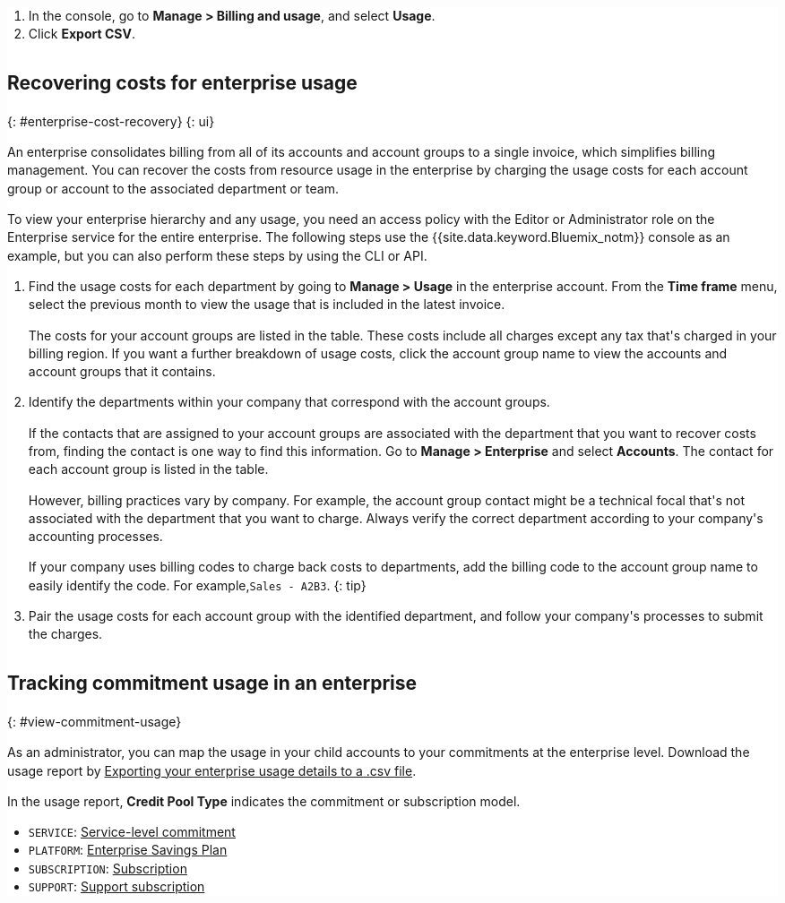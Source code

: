 1. In the console, go to **Manage > Billing and usage**, and select **Usage**.
1. Click **Export CSV**.




## Recovering costs for enterprise usage
{: #enterprise-cost-recovery}
{: ui}

An enterprise consolidates billing from all of its accounts and account groups to a single invoice, which simplifies billing management. You can recover the costs from resource usage in the enterprise by charging the usage costs for each account group or account to the associated department or team.

To view your enterprise hierarchy and any usage, you need an access policy with the Editor or Administrator role on the Enterprise service for the entire enterprise. The following steps use the {{site.data.keyword.Bluemix_notm}} console as an example, but you can also perform these steps by using the CLI or API.

1. Find the usage costs for each department by going to **Manage > Usage** in the enterprise account. From the **Time frame** menu, select the previous month to view the usage that is included in the latest invoice.

   The costs for your account groups are listed in the table. These costs include all charges except any tax that's charged in your billing region. If you want a further breakdown of usage costs, click the account group name to view the accounts and account groups that it contains.

1. Identify the departments within your company that correspond with the account groups.

   If the contacts that are assigned to your account groups are associated with the department that you want to recover costs from, finding the contact is one way to find this information. Go to **Manage > Enterprise** and select **Accounts**. The contact for each account group is listed in the table.

   However, billing practices vary by company. For example, the account group contact might be a technical focal that's not associated with the department that you want to charge. Always verify the correct department according to your company's accounting processes.

   If your company uses billing codes to charge back costs to departments, add the billing code to the account group name to easily identify the code. For example,`Sales - A2B3`.
   {: tip}

1. Pair the usage costs for each account group with the identified department, and follow your company's processes to submit the charges.

## Tracking commitment usage in an enterprise
{: #view-commitment-usage}

As an administrator, you can map the usage in your child accounts to your commitments at the enterprise level. Download the usage report by [Exporting your enterprise usage details to a .csv file](/docs/enterprise-management?topic=enterprise-management-enterprise-usage&interface=ui#export-enterprise-csv).

In the usage report, **Credit Pool Type** indicates the commitment or subscription model.
- `SERVICE`: [Service-level commitment](/docs/enterprise-management?topic=enterprise-management-service-comit)
- `PLATFORM`: [Enterprise Savings Plan](/docs/enterprise-management?topic=enterprise-management-committed-use)
- `SUBSCRIPTION`: [Subscription](/docs/enterprise-management?topic=enterprise-management-subscriptions)
- `SUPPORT`: [Support subscription](/docs/enterprise-management?topic=enterprise-management-support)

